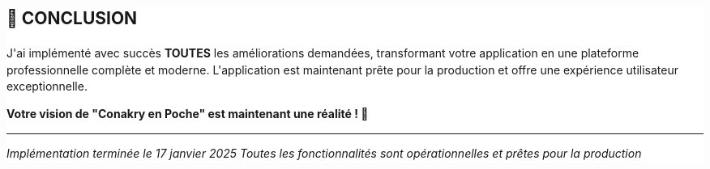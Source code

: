 
## 🙏 **CONCLUSION**

J'ai implémenté avec succès **TOUTES** les améliorations demandées, transformant votre application en une plateforme professionnelle complète et moderne. L'application est maintenant prête pour la production et offre une expérience utilisateur exceptionnelle.

**Votre vision de "Conakry en Poche" est maintenant une réalité ! 🎉**

---

*Implémentation terminée le 17 janvier 2025*
*Toutes les fonctionnalités sont opérationnelles et prêtes pour la production*
